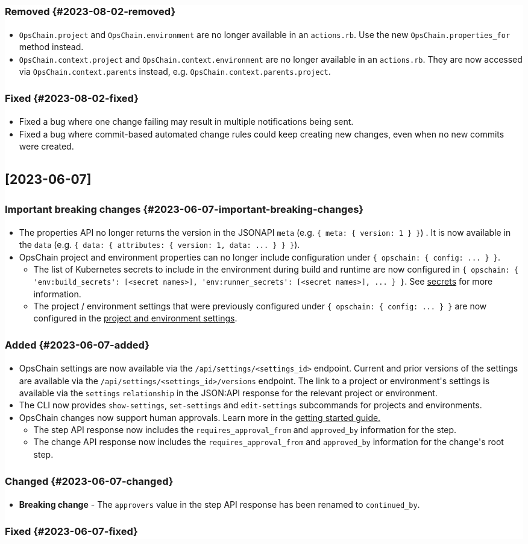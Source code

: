 
### Removed {#2023-08-02-removed}

- `OpsChain.project` and `OpsChain.environment` are no longer available in an `actions.rb`. Use the new `OpsChain.properties_for` method instead.
- `OpsChain.context.project` and `OpsChain.context.environment` are no longer available in an `actions.rb`. They are now accessed via `OpsChain.context.parents` instead, e.g. `OpsChain.context.parents.project`.

### Fixed {#2023-08-02-fixed}

- Fixed a bug where one change failing may result in multiple notifications being sent.
- Fixed a bug where commit-based automated change rules could keep creating new changes, even when no new commits were created.

## [2023-06-07]

### Important breaking changes {#2023-06-07-important-breaking-changes}

- The properties API no longer returns the version in the JSONAPI `meta` (e.g. `{ meta: { version: 1 } }`) . It is now available in the `data` (e.g. `{ data: { attributes: { version: 1, data: ... } } }`).
- OpsChain project and environment properties can no longer include configuration under `{ opschain: { config: ... } }`.
  - The list of Kubernetes secrets to include in the environment during build and runtime are now configured in `{ opschain: { 'env:build_secrets': [<secret names>], 'env:runner_secrets': [<secret names>], ... } }`. See [secrets](/key-concepts/properties.md#secrets) for more information.
  - The project / environment settings that were previously configured under `{ opschain: { config: ... } }` are now configured in the [project and environment settings](/key-concepts/settings.md).

### Added {#2023-06-07-added}

- OpsChain settings are now available via the `/api/settings/<settings_id>` endpoint. Current and prior versions of the settings are available via the `/api/settings/<settings_id>/versions` endpoint. The link to a project or environment's settings is available via the `settings` `relationship` in the JSON:API response for the relevant project or environment.
- The CLI now provides `show-settings`, `set-settings` and `edit-settings` subcommands for projects and environments.
- OpsChain changes now support human approvals. Learn more in the [getting started guide.](/getting-started/familiarisation/cli/using-opschain.md#human-approvals-for-changes)
  - The step API response now includes the `requires_approval_from` and `approved_by` information for the step.
  - The change API response now includes the `requires_approval_from` and `approved_by` information for the change's root step.

### Changed {#2023-06-07-changed}

- **Breaking change** - The `approvers` value in the step API response has been renamed to `continued_by`.

### Fixed {#2023-06-07-fixed}
